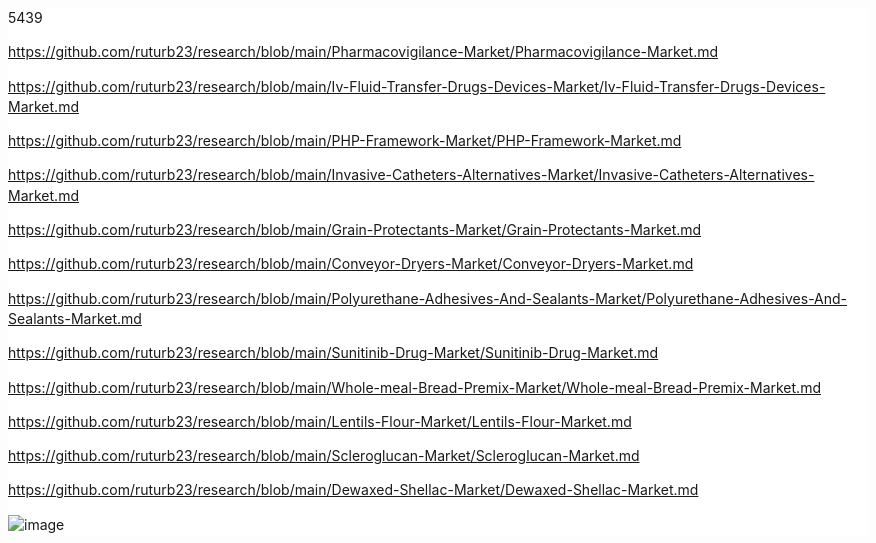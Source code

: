 5439</p><p><a href="https://github.com/ruturb23/research/blob/main/Pharmacovigilance-Market/Pharmacovigilance-Market.md">https://github.com/ruturb23/research/blob/main/Pharmacovigilance-Market/Pharmacovigilance-Market.md</a></p><p><a href="https://github.com/ruturb23/research/blob/main/Iv-Fluid-Transfer-Drugs-Devices-Market/Iv-Fluid-Transfer-Drugs-Devices-Market.md">https://github.com/ruturb23/research/blob/main/Iv-Fluid-Transfer-Drugs-Devices-Market/Iv-Fluid-Transfer-Drugs-Devices-Market.md</a></p><p><a href="https://github.com/ruturb23/research/blob/main/PHP-Framework-Market/PHP-Framework-Market.md">https://github.com/ruturb23/research/blob/main/PHP-Framework-Market/PHP-Framework-Market.md</a></p><p><a href="https://github.com/ruturb23/research/blob/main/Invasive-Catheters-Alternatives-Market/Invasive-Catheters-Alternatives-Market.md">https://github.com/ruturb23/research/blob/main/Invasive-Catheters-Alternatives-Market/Invasive-Catheters-Alternatives-Market.md</a></p><p><a href="https://github.com/ruturb23/research/blob/main/Grain-Protectants-Market/Grain-Protectants-Market.md">https://github.com/ruturb23/research/blob/main/Grain-Protectants-Market/Grain-Protectants-Market.md</a></p><p><a href="https://github.com/ruturb23/research/blob/main/Conveyor-Dryers-Market/Conveyor-Dryers-Market.md">https://github.com/ruturb23/research/blob/main/Conveyor-Dryers-Market/Conveyor-Dryers-Market.md</a></p><p><a href="https://github.com/ruturb23/research/blob/main/Polyurethane-Adhesives-And-Sealants-Market/Polyurethane-Adhesives-And-Sealants-Market.md">https://github.com/ruturb23/research/blob/main/Polyurethane-Adhesives-And-Sealants-Market/Polyurethane-Adhesives-And-Sealants-Market.md</a></p><p><a href="https://github.com/ruturb23/research/blob/main/Sunitinib-Drug-Market/Sunitinib-Drug-Market.md">https://github.com/ruturb23/research/blob/main/Sunitinib-Drug-Market/Sunitinib-Drug-Market.md</a></p><p><a href="https://github.com/ruturb23/research/blob/main/Whole-meal-Bread-Premix-Market/Whole-meal-Bread-Premix-Market.md">https://github.com/ruturb23/research/blob/main/Whole-meal-Bread-Premix-Market/Whole-meal-Bread-Premix-Market.md</a></p><p><a href="https://github.com/ruturb23/research/blob/main/Lentils-Flour-Market/Lentils-Flour-Market.md">https://github.com/ruturb23/research/blob/main/Lentils-Flour-Market/Lentils-Flour-Market.md</a></p><p><a href="https://github.com/ruturb23/research/blob/main/Scleroglucan-Market/Scleroglucan-Market.md">https://github.com/ruturb23/research/blob/main/Scleroglucan-Market/Scleroglucan-Market.md</a></p><p><a href="https://github.com/ruturb23/research/blob/main/Dewaxed-Shellac-Market/Dewaxed-Shellac-Market.md">https://github.com/ruturb23/research/blob/main/Dewaxed-Shellac-Market/Dewaxed-Shellac-Market.md</a></p>
![image](https://github.com/user-attachments/assets/28e84343-dd6f-48b3-9a2c-58b3611cf2d5)
